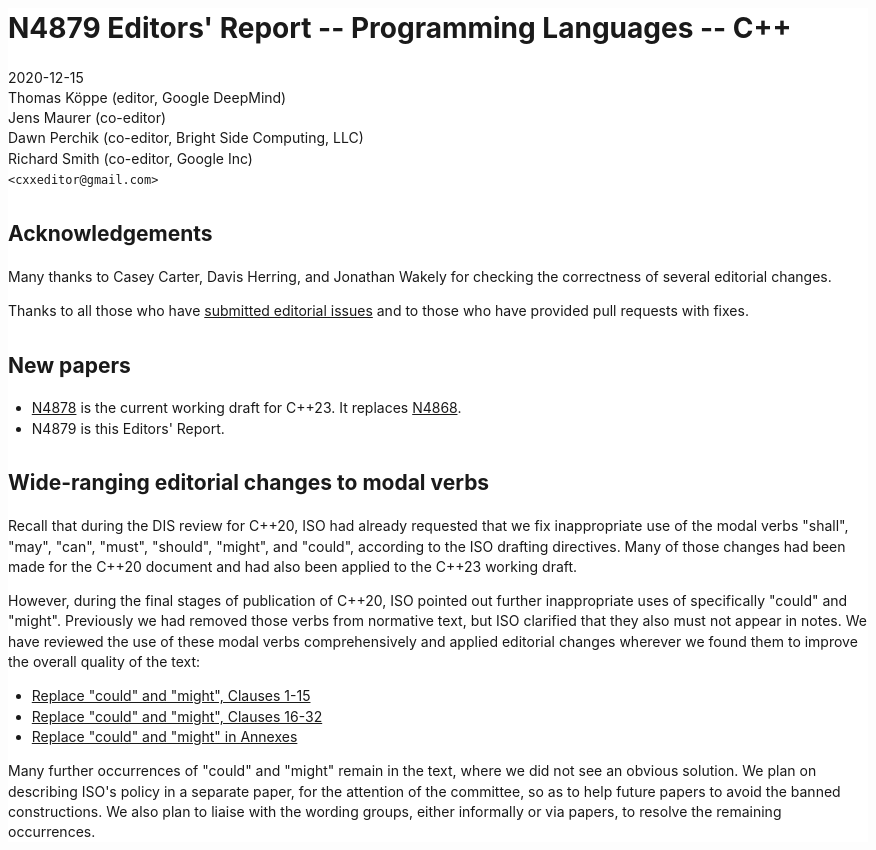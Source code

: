 # N4879 Editors' Report -- Programming Languages -- C++

2020-12-15  
Thomas Köppe (editor, Google DeepMind)  
Jens Maurer (co-editor)  
Dawn Perchik (co-editor, Bright Side Computing, LLC)  
Richard Smith (co-editor, Google Inc)  
`<cxxeditor@gmail.com>`

## Acknowledgements

Many thanks to Casey Carter, Davis Herring, and Jonathan Wakely
for checking the correctness of several editorial changes.

Thanks to all those who have [submitted editorial
issues](https://github.com/cplusplus/draft/wiki/How-to-submit-an-editorial-issue)
and to those who have provided pull requests with fixes.

## New papers

 * [N4878](http://open-std.org/jtc1/sc22/wg21/docs/papers/2020/n4878.pdf) is the
   current working draft for C++23. It replaces
   [N4868](http://open-std.org/jtc1/sc22/wg21/docs/papers/2020/n4868.pdf).
 * N4879 is this Editors' Report.

## Wide-ranging editorial changes to modal verbs

Recall that during the DIS review for C++20, ISO had already requested that we
fix inappropriate use of the modal verbs "shall", "may", "can", "must",
"should", "might", and "could", according to the ISO drafting directives. Many of
those changes had been made for the C++20 document and had also been applied to
the C++23 working draft.

However, during the final stages of publication of C++20, ISO pointed out
further inappropriate uses of specifically "could" and "might". Previously we
had removed those verbs from normative text, but ISO clarified that they also
must not appear in notes. We have reviewed the use of these modal verbs
comprehensively and applied editorial changes wherever we found them to improve
the overall quality of the text:

* [Replace "could" and "might", Clauses 1-15](https://github.com/cplusplus/draft/commit/431818492f83ca3c3a188906ad562ec24d9aa664)
* [Replace "could" and "might", Clauses 16-32](https://github.com/cplusplus/draft/commit/b2df3252873f18f272fcc6e72649312a19c8b5ad)
* [Replace "could" and "might" in Annexes](https://github.com/cplusplus/draft/commit/6bf61cfdabec7b1c7c0076c9aacc1ebcabd02b05)

Many further occurrences of "could" and "might" remain in the text, where we did
not see an obvious solution. We plan on describing ISO's policy in a separate
paper, for the attention of the committee, so as to help future papers to avoid
the banned constructions. We also plan to liaise with the wording groups, either
informally or via papers, to resolve the remaining occurrences.

